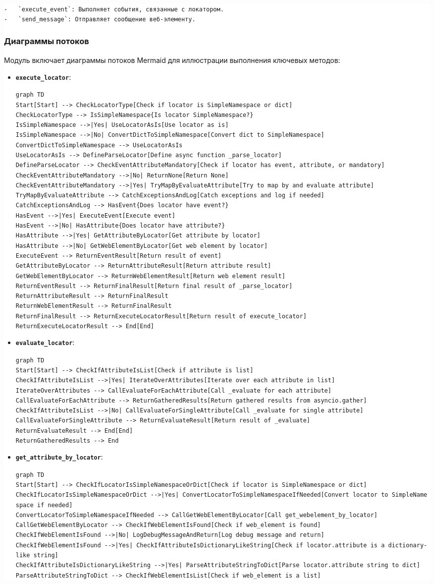     -   `execute_event`: Выполняет события, связанные с локатором.
    -   `send_message`: Отправляет сообщение веб-элементу.

### Диаграммы потоков

Модуль включает диаграммы потоков Mermaid для иллюстрации выполнения ключевых методов:

-   **`execute_locator`**:

    ```mermaid
    graph TD
    Start[Start] --> CheckLocatorType[Check if locator is SimpleNamespace or dict]
    CheckLocatorType --> IsSimpleNamespace{Is locator SimpleNamespace?}
    IsSimpleNamespace -->|Yes| UseLocatorAsIs[Use locator as is]
    IsSimpleNamespace -->|No| ConvertDictToSimpleNamespace[Convert dict to SimpleNamespace]
    ConvertDictToSimpleNamespace --> UseLocatorAsIs
    UseLocatorAsIs --> DefineParseLocator[Define async function _parse_locator]
    DefineParseLocator --> CheckEventAttributeMandatory[Check if locator has event, attribute, or mandatory]
    CheckEventAttributeMandatory -->|No| ReturnNone[Return None]
    CheckEventAttributeMandatory -->|Yes| TryMapByEvaluateAttribute[Try to map by and evaluate attribute]
    TryMapByEvaluateAttribute --> CatchExceptionsAndLog[Catch exceptions and log if needed]
    CatchExceptionsAndLog --> HasEvent{Does locator have event?}
    HasEvent -->|Yes| ExecuteEvent[Execute event]
    HasEvent -->|No| HasAttribute{Does locator have attribute?}
    HasAttribute -->|Yes| GetAttributeByLocator[Get attribute by locator]
    HasAttribute -->|No| GetWebElementByLocator[Get web element by locator]
    ExecuteEvent --> ReturnEventResult[Return result of event]
    GetAttributeByLocator --> ReturnAttributeResult[Return attribute result]
    GetWebElementByLocator --> ReturnWebElementResult[Return web element result]
    ReturnEventResult --> ReturnFinalResult[Return final result of _parse_locator]
    ReturnAttributeResult --> ReturnFinalResult
    ReturnWebElementResult --> ReturnFinalResult
    ReturnFinalResult --> ReturnExecuteLocatorResult[Return result of execute_locator]
    ReturnExecuteLocatorResult --> End[End]
    ```
-   **`evaluate_locator`**:

    ```mermaid
    graph TD
    Start[Start] --> CheckIfAttributeIsList[Check if attribute is list]
    CheckIfAttributeIsList -->|Yes| IterateOverAttributes[Iterate over each attribute in list]
    IterateOverAttributes --> CallEvaluateForEachAttribute[Call _evaluate for each attribute]
    CallEvaluateForEachAttribute --> ReturnGatheredResults[Return gathered results from asyncio.gather]
    CheckIfAttributeIsList -->|No| CallEvaluateForSingleAttribute[Call _evaluate for single attribute]
    CallEvaluateForSingleAttribute --> ReturnEvaluateResult[Return result of _evaluate]
    ReturnEvaluateResult --> End[End]
    ReturnGatheredResults --> End
    ```
-   **`get_attribute_by_locator`**:

    ```mermaid
    graph TD
    Start[Start] --> CheckIfLocatorIsSimpleNamespaceOrDict[Check if locator is SimpleNamespace or dict]
    CheckIfLocatorIsSimpleNamespaceOrDict -->|Yes| ConvertLocatorToSimpleNamespaceIfNeeded[Convert locator to SimpleNamespace if needed]
    ConvertLocatorToSimpleNamespaceIfNeeded --> CallGetWebElementByLocator[Call get_webelement_by_locator]
    CallGetWebElementByLocator --> CheckIfWebElementIsFound[Check if web_element is found]
    CheckIfWebElementIsFound -->|No| LogDebugMessageAndReturn[Log debug message and return]
    CheckIfWebElementIsFound -->|Yes| CheckIfAttributeIsDictionaryLikeString[Check if locator.attribute is a dictionary-like string]
    CheckIfAttributeIsDictionaryLikeString -->|Yes| ParseAttributeStringToDict[Parse locator.attribute string to dict]
    ParseAttributeStringToDict --> CheckIfWebElementIsList[Check if web_element is a list]